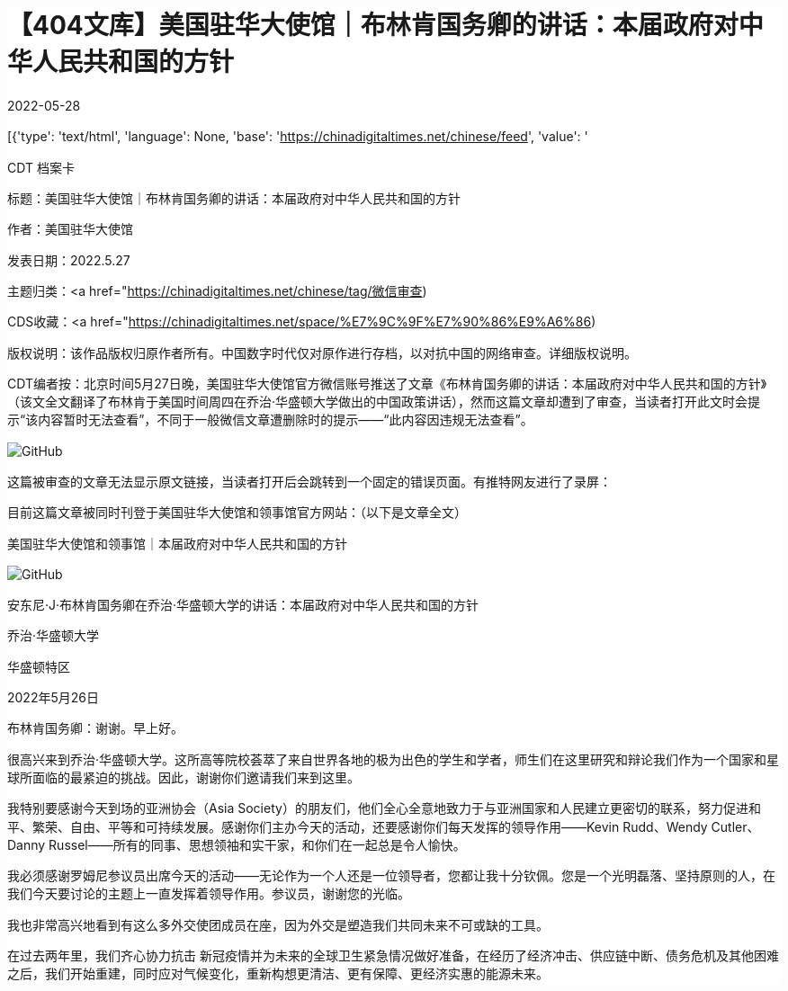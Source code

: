 # 【404文库】美国驻华大使馆｜布林肯国务卿的讲话：本届政府对中华人民共和国的方针

2022-05-28

[{'type': 'text/html', 'language': None, 'base': 'https://chinadigitaltimes.net/chinese/feed', 'value': '

CDT 档案卡

标题：美国驻华大使馆｜布林肯国务卿的讲话：本届政府对中华人民共和国的方针

作者：美国驻华大使馆

发表日期：2022.5.27

主题归类：<a href="https://chinadigitaltimes.net/chinese/tag/微信审查)

CDS收藏：<a href="https://chinadigitaltimes.net/space/%E7%9C%9F%E7%90%86%E9%A6%86)

版权说明：该作品版权归原作者所有。中国数字时代仅对原作进行存档，以对抗中国的网络审查。详细版权说明。





CDT编者按：北京时间5月27日晚，美国驻华大使馆官方微信账号推送了文章《布林肯国务卿的讲话：本届政府对中华人民共和国的方针》（该文全文翻译了布林肯于美国时间周四在乔治·华盛顿大学做出的中国政策讲话），然而这篇文章却遭到了审查，当读者打开此文时会提示“该内容暂时无法查看”，不同于一般微信文章遭删除时的提示——“此内容因违规无法查看”。

![GitHub](https://chinadigitaltimes.net/chinese/files/2022/05/image-1653720961023.png)

这篇被审查的文章无法显示原文链接，当读者打开后会跳转到一个固定的错误页面。有推特网友进行了录屏：



目前这篇文章被同时刊登于美国驻华大使馆和领事馆官方网站：（以下是文章全文）



美国驻华大使馆和领事馆｜本届政府对中华人民共和国的方针



![GitHub](https://chinadigitaltimes.net/chinese/files/2022/05/image-1653720929420.png)

安东尼·J·布林肯国务卿在乔治·华盛顿大学的讲话：本届政府对中华人民共和国的方针

乔治·华盛顿大学

华盛顿特区

2022年5月26日

布林肯国务卿：谢谢。早上好。

很高兴来到乔治·华盛顿大学。这所高等院校荟萃了来自世界各地的极为出色的学生和学者，师生们在这里研究和辩论我们作为一个国家和星球所面临的最紧迫的挑战。因此，谢谢你们邀请我们来到这里。

我特别要感谢今天到场的亚洲协会（Asia Society）的朋友们，他们全心全意地致力于与亚洲国家和人民建立更密切的联系，努力促进和平、繁荣、自由、平等和可持续发展。感谢你们主办今天的活动，还要感谢你们每天发挥的领导作用——Kevin Rudd、Wendy Cutler、Danny Russel——所有的同事、思想领袖和实干家，和你们在一起总是令人愉快。

我必须感谢罗姆尼参议员出席今天的活动——无论作为一个人还是一位领导者，您都让我十分钦佩。您是一个光明磊落、坚持原则的人，在我们今天要讨论的主题上一直发挥着领导作用。参议员，谢谢您的光临。

我也非常高兴地看到有这么多外交使团成员在座，因为外交是塑造我们共同未来不可或缺的工具。

在过去两年里，我们齐心协力抗击 新冠疫情并为未来的全球卫生紧急情况做好准备，在经历了经济冲击、供应链中断、债务危机及其他困难之后，我们开始重建，同时应对气候变化，重新构想更清洁、更有保障、更经济实惠的能源未来。
